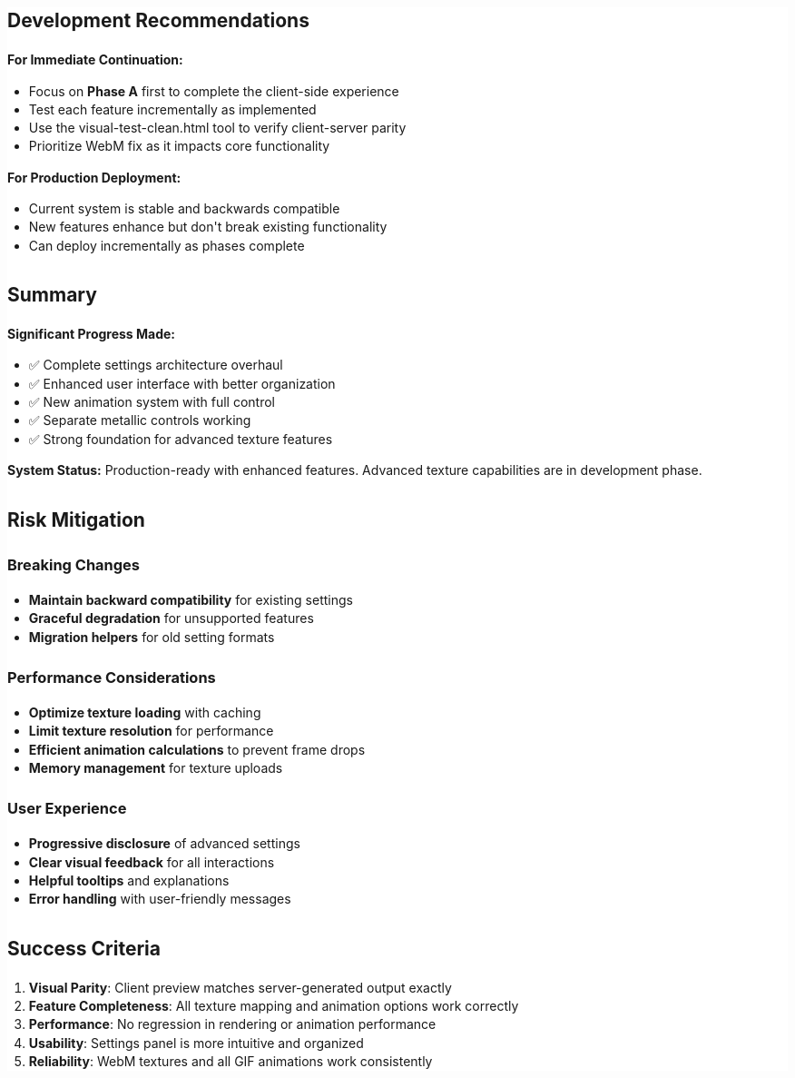 ## Development Recommendations

**For Immediate Continuation:**
- Focus on **Phase A** first to complete the client-side experience
- Test each feature incrementally as implemented
- Use the visual-test-clean.html tool to verify client-server parity
- Prioritize WebM fix as it impacts core functionality

**For Production Deployment:**
- Current system is stable and backwards compatible
- New features enhance but don't break existing functionality
- Can deploy incrementally as phases complete

## Summary

**Significant Progress Made:**
- ✅ Complete settings architecture overhaul  
- ✅ Enhanced user interface with better organization
- ✅ New animation system with full control
- ✅ Separate metallic controls working
- ✅ Strong foundation for advanced texture features

**System Status:** Production-ready with enhanced features. Advanced texture capabilities are in development phase.

## Risk Mitigation

### Breaking Changes
- **Maintain backward compatibility** for existing settings
- **Graceful degradation** for unsupported features
- **Migration helpers** for old setting formats

### Performance Considerations
- **Optimize texture loading** with caching
- **Limit texture resolution** for performance
- **Efficient animation calculations** to prevent frame drops
- **Memory management** for texture uploads

### User Experience
- **Progressive disclosure** of advanced settings
- **Clear visual feedback** for all interactions
- **Helpful tooltips** and explanations
- **Error handling** with user-friendly messages

## Success Criteria

1. **Visual Parity**: Client preview matches server-generated output exactly
2. **Feature Completeness**: All texture mapping and animation options work correctly
3. **Performance**: No regression in rendering or animation performance
4. **Usability**: Settings panel is more intuitive and organized
5. **Reliability**: WebM textures and all GIF animations work consistently
